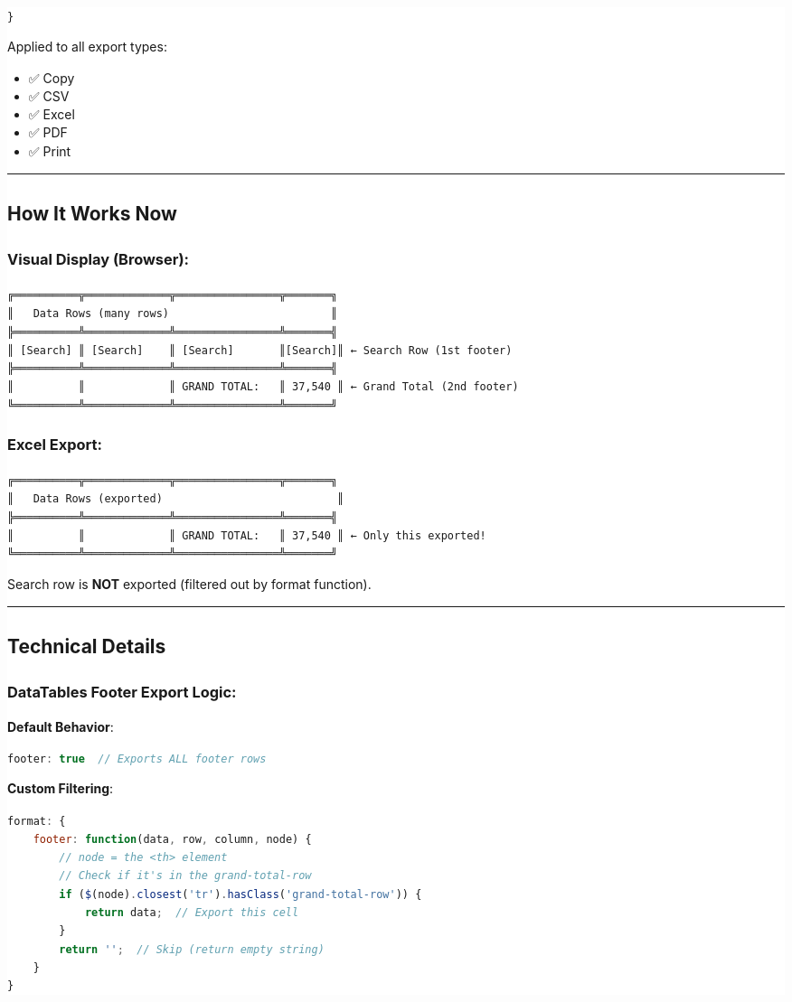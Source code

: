```javascript
}
```

Applied to all export types:
- ✅ Copy
- ✅ CSV
- ✅ Excel
- ✅ PDF
- ✅ Print

---

## How It Works Now

### Visual Display (Browser):
```
╔══════════╦═════════════╦════════════════╦═══════╗
║   Data Rows (many rows)                         ║
╠══════════╩═════════════╩════════════════╩═══════╣
║ [Search] ║ [Search]    ║ [Search]       ║[Search]║ ← Search Row (1st footer)
╠══════════╩═════════════╩════════════════╩═══════╣
║          ║             ║ GRAND TOTAL:   ║ 37,540 ║ ← Grand Total (2nd footer)
╚══════════╩═════════════╩════════════════╩═══════╝
```

### Excel Export:
```
╔══════════╦═════════════╦════════════════╦═══════╗
║   Data Rows (exported)                           ║
╠══════════╩═════════════╩════════════════╩═══════╣
║          ║             ║ GRAND TOTAL:   ║ 37,540 ║ ← Only this exported!
╚══════════╩═════════════╩════════════════╩═══════╝
```
Search row is **NOT** exported (filtered out by format function).

---

## Technical Details

### DataTables Footer Export Logic:

**Default Behavior**:
```javascript
footer: true  // Exports ALL footer rows
```

**Custom Filtering**:
```javascript
format: {
    footer: function(data, row, column, node) {
        // node = the <th> element
        // Check if it's in the grand-total-row
        if ($(node).closest('tr').hasClass('grand-total-row')) {
            return data;  // Export this cell
        }
        return '';  // Skip (return empty string)
    }
}
```
